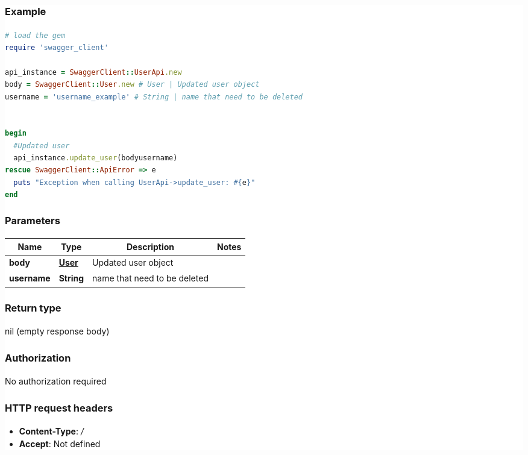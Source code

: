 ### Example
```ruby
# load the gem
require 'swagger_client'

api_instance = SwaggerClient::UserApi.new
body = SwaggerClient::User.new # User | Updated user object
username = 'username_example' # String | name that need to be deleted


begin
  #Updated user
  api_instance.update_user(bodyusername)
rescue SwaggerClient::ApiError => e
  puts "Exception when calling UserApi->update_user: #{e}"
end
```

### Parameters

Name | Type | Description  | Notes
------------- | ------------- | ------------- | -------------
 **body** | [**User**](User.md)| Updated user object | 
 **username** | **String**| name that need to be deleted | 

### Return type

nil (empty response body)

### Authorization

No authorization required

### HTTP request headers

 - **Content-Type**: */*
 - **Accept**: Not defined



